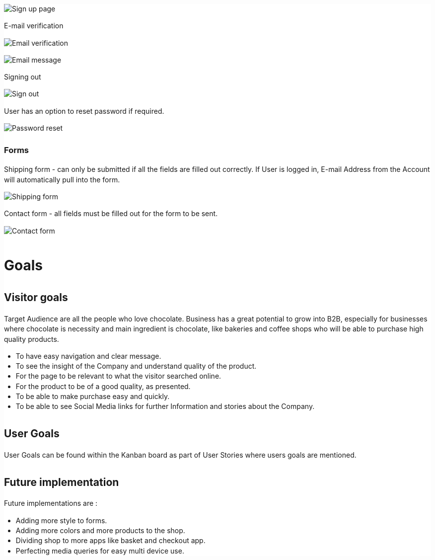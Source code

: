 ![Sign up page](media/images/sign_up.png)

E-mail verification

![Email verification](media/images/email_verification.png)

![Email message](media/images/email_message.png)

Signing out

![Sign out](media/images/sign_out.png)

User has an option to reset password if required.

![Password reset](media/images/password_reset.png)

### Forms

Shipping form - can only be submitted if all the fields are filled out correctly. If User is logged in, E-mail Address from the Account will automatically pull into the form.

![Shipping form](media/images/shipping_form.png)

Contact form - all fields must be filled out for the form to be sent.

![Contact form](media/images/contact_us.png)


# Goals
## Visitor goals
Target Audience are all the people who love chocolate. Business has a great potential to grow into B2B, especially for businesses where chocolate is necessity and main ingredient is chocolate, like bakeries and coffee shops who will be able to purchase high quality products.

- To have easy navigation and clear message.
- To see the insight of the Company and understand quality of the product.
- For the page to be relevant to what the visitor searched online.
- For the product to be of a good quality, as presented.
- To be able to make purchase easy and quickly.
- To be able to see Social Media links for further Information and stories about the Company.

## User Goals

User Goals can be found within the Kanban board as part of User Stories where users goals are mentioned.

## Future implementation

Future implementations are : 
- Adding more style to forms.
- Adding more colors and more products to the shop.
- Dividing shop to more apps like basket and checkout app.
- Perfecting media queries for easy multi device use.
